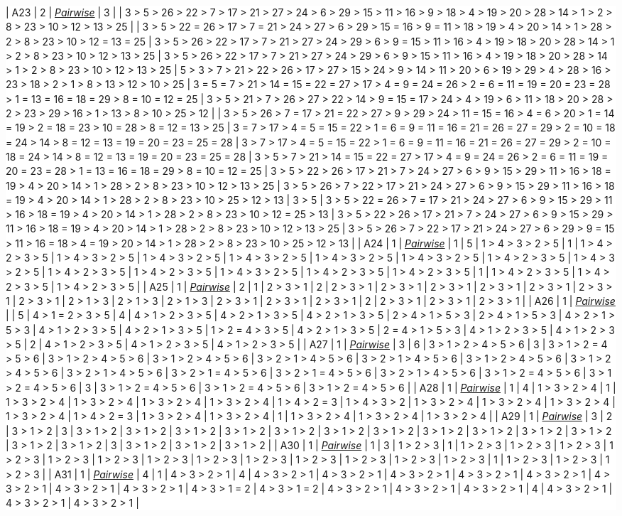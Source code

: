 | A23 | 2 | _[Pairwise](Output_Results/A23/implicitRankingEvaluationOfVotes/A23-implicitRankingEvaluationOfVotes-Pairwise.json)_ | 3 |  | 3 > 5 > 26 > 22 > 7 > 17 > 21 > 27 > 24 > 6 > 29 > 15 > 11 > 16 > 9 > 18 > 4 > 19 > 20 > 28 > 14 > 1 > 2 > 8 > 23 > 10 > 12 > 13 > 25 |  | 3 > 5 > 22 = 26 > 17 > 7 = 21 > 24 > 27 > 6 > 29 > 15 = 16 > 9 = 11 > 18 > 19 > 4 > 20 > 14 > 1 > 28 > 2 > 8 > 23 > 10 > 12 = 13 = 25 | 3 > 5 > 26 > 22 > 17 > 7 > 21 > 27 > 24 > 29 > 6 > 9 = 15 > 11 > 16 > 4 > 19 > 18 > 20 > 28 > 14 > 1 > 2 > 8 > 23 > 10 > 12 > 13 > 25 | 3 > 5 > 26 > 22 > 17 > 7 > 21 > 27 > 24 > 29 > 6 > 9 > 15 > 11 > 16 > 4 > 19 > 18 > 20 > 28 > 14 > 1 > 2 > 8 > 23 > 10 > 12 > 13 > 25 | 5 > 3 > 7 > 21 > 22 > 26 > 17 > 27 > 15 > 24 > 9 > 14 > 11 > 20 > 6 > 19 > 29 > 4 > 28 > 16 > 23 > 18 > 2 > 1 > 8 > 13 > 12 > 10 > 25 | 3 = 5 = 7 > 21 > 14 = 15 = 22 = 27 > 17 > 4 = 9 = 24 = 26 > 2 = 6 = 11 = 19 = 20 = 23 = 28 > 1 = 13 = 16 = 18 = 29 > 8 = 10 = 12 = 25 | 3 > 5 > 21 > 7 > 26 > 27 > 22 > 14 > 9 = 15 = 17 > 24 > 4 > 19 > 6 > 11 > 18 > 20 > 28 > 2 > 23 > 29 > 16 > 1 > 13 > 8 > 10 > 25 > 12 |  | 3 > 5 > 26 > 7 = 17 > 21 = 22 > 27 > 9 > 29 > 24 > 11 = 15 = 16 > 4 = 6 > 20 > 1 = 14 = 19 > 2 = 18 = 23 > 10 = 28 > 8 = 12 = 13 > 25 | 3 = 7 > 17 > 4 = 5 = 15 = 22 > 1 = 6 = 9 = 11 = 16 = 21 = 26 = 27 = 29 > 2 = 10 = 18 = 24 > 14 > 8 = 12 = 13 = 19 = 20 = 23 = 25 = 28 | 3 > 7 > 17 > 4 = 5 = 15 = 22 > 1 = 6 = 9 = 11 = 16 = 21 = 26 = 27 = 29 > 2 = 10 = 18 = 24 > 14 > 8 = 12 = 13 = 19 = 20 = 23 = 25 = 28 | 3 > 5 > 7 > 21 > 14 = 15 = 22 = 27 > 17 > 4 = 9 = 24 = 26 > 2 = 6 = 11 = 19 = 20 = 23 = 28 > 1 = 13 = 16 = 18 = 29 > 8 = 10 = 12 = 25 | 3 > 5 > 22 > 26 > 17 > 21 > 7 > 24 > 27 > 6 > 9 > 15 > 29 > 11 > 16 > 18 = 19 > 4 > 20 > 14 > 1 > 28 > 2 > 8 > 23 > 10 > 12 > 13 > 25 | 3 > 5 > 26 > 7 > 22 > 17 > 21 > 24 > 27 > 6 > 9 > 15 > 29 > 11 > 16 > 18 = 19 > 4 > 20 > 14 > 1 > 28 > 2 > 8 > 23 > 10 > 25 > 12 > 13 | 3 > 5 | 3 > 5 > 22 = 26 > 7 = 17 > 21 > 24 > 27 > 6 > 9 > 15 > 29 > 11 > 16 > 18 = 19 > 4 > 20 > 14 > 1 > 28 > 2 > 8 > 23 > 10 > 12 = 25 > 13 | 3 > 5 > 22 > 26 > 17 > 21 > 7 > 24 > 27 > 6 > 9 > 15 > 29 > 11 > 16 > 18 = 19 > 4 > 20 > 14 > 1 > 28 > 2 > 8 > 23 > 10 > 12 > 13 > 25 | 3 > 5 > 26 > 7 > 22 > 17 > 21 > 24 > 27 > 6 > 29 > 9 = 15 > 11 > 16 = 18 > 4 = 19 > 20 > 14 > 1 > 28 > 2 > 8 > 23 > 10 > 25 > 12 > 13 |
| A24 | 1 | _[Pairwise](Output_Results/A24/implicitRankingEvaluationOfVotes/A24-implicitRankingEvaluationOfVotes-Pairwise.json)_ | 1 | 5 | 1 > 4 > 3 > 2 > 5 | 1 | 1 > 4 > 2 > 3 > 5 | 1 > 4 > 3 > 2 > 5 | 1 > 4 > 3 > 2 > 5 | 1 > 4 > 3 > 2 > 5 | 1 > 4 > 3 > 2 > 5 | 1 > 4 > 3 > 2 > 5 | 1 > 4 > 2 > 3 > 5 | 1 > 4 > 3 > 2 > 5 | 1 > 4 > 2 > 3 > 5 | 1 > 4 > 2 > 3 > 5 | 1 > 4 > 3 > 2 > 5 | 1 > 4 > 2 > 3 > 5 | 1 > 4 > 2 > 3 > 5 | 1 | 1 > 4 > 2 > 3 > 5 | 1 > 4 > 2 > 3 > 5 | 1 > 4 > 2 > 3 > 5 |
| A25 | 1 | _[Pairwise](Output_Results/A25/implicitRankingEvaluationOfVotes/A25-implicitRankingEvaluationOfVotes-Pairwise.json)_ | 2 | 1 | 2 > 3 > 1 | 2 | 2 > 3 > 1 | 2 > 3 > 1 | 2 > 3 > 1 | 2 > 3 > 1 | 2 > 3 > 1 | 2 > 3 > 1 | 2 > 3 > 1 | 2 > 1 > 3 | 2 > 1 > 3 | 2 > 1 > 3 | 2 > 3 > 1 | 2 > 3 > 1 | 2 > 3 > 1 | 2 | 2 > 3 > 1 | 2 > 3 > 1 | 2 > 3 > 1 |
| A26 | 1 | _[Pairwise](Output_Results/A26/implicitRankingEvaluationOfVotes/A26-implicitRankingEvaluationOfVotes-Pairwise.json)_ |  | 5 | 4 > 1 = 2 > 3 > 5 | 4 | 4 > 1 > 2 > 3 > 5 | 4 > 2 > 1 > 3 > 5 | 4 > 2 > 1 > 3 > 5 | 2 > 4 > 1 > 5 > 3 | 2 > 4 > 1 > 5 > 3 | 4 > 2 > 1 > 5 > 3 | 4 > 1 > 2 > 3 > 5 | 4 > 2 > 1 > 3 > 5 | 1 > 2 = 4 > 3 > 5 | 4 > 2 > 1 > 3 > 5 | 2 = 4 > 1 > 5 > 3 | 4 > 1 > 2 > 3 > 5 | 4 > 1 > 2 > 3 > 5 | 2 | 4 > 1 > 2 > 3 > 5 | 4 > 1 > 2 > 3 > 5 | 4 > 1 > 2 > 3 > 5 |
| A27 | 1 | _[Pairwise](Output_Results/A27/implicitRankingEvaluationOfVotes/A27-implicitRankingEvaluationOfVotes-Pairwise.json)_ | 3 | 6 | 3 > 1 > 2 > 4 > 5 > 6 | 3 | 3 > 1 > 2 = 4 > 5 > 6 | 3 > 1 > 2 > 4 > 5 > 6 | 3 > 1 > 2 > 4 > 5 > 6 | 3 > 2 > 1 > 4 > 5 > 6 | 3 > 2 > 1 > 4 > 5 > 6 | 3 > 1 > 2 > 4 > 5 > 6 | 3 > 1 > 2 > 4 > 5 > 6 | 3 > 2 > 1 > 4 > 5 > 6 | 3 > 2 > 1 = 4 > 5 > 6 | 3 > 2 > 1 = 4 > 5 > 6 | 3 > 2 > 1 > 4 > 5 > 6 | 3 > 1 > 2 = 4 > 5 > 6 | 3 > 1 > 2 = 4 > 5 > 6 | 3 | 3 > 1 > 2 = 4 > 5 > 6 | 3 > 1 > 2 = 4 > 5 > 6 | 3 > 1 > 2 = 4 > 5 > 6 |
| A28 | 1 | _[Pairwise](Output_Results/A28/implicitRankingEvaluationOfVotes/A28-implicitRankingEvaluationOfVotes-Pairwise.json)_ | 1 | 4 | 1 > 3 > 2 > 4 | 1 | 1 > 3 > 2 > 4 | 1 > 3 > 2 > 4 | 1 > 3 > 2 > 4 | 1 > 3 > 2 > 4 | 1 > 4 > 2 = 3 | 1 > 4 > 3 > 2 | 1 > 3 > 2 > 4 | 1 > 3 > 2 > 4 | 1 > 3 > 2 > 4 | 1 > 3 > 2 > 4 | 1 > 4 > 2 = 3 | 1 > 3 > 2 > 4 | 1 > 3 > 2 > 4 | 1 | 1 > 3 > 2 > 4 | 1 > 3 > 2 > 4 | 1 > 3 > 2 > 4 |
| A29 | 1 | _[Pairwise](Output_Results/A29/implicitRankingEvaluationOfVotes/A29-implicitRankingEvaluationOfVotes-Pairwise.json)_ | 3 | 2 | 3 > 1 > 2 | 3 | 3 > 1 > 2 | 3 > 1 > 2 | 3 > 1 > 2 | 3 > 1 > 2 | 3 > 1 > 2 | 3 > 1 > 2 | 3 > 1 > 2 | 3 > 1 > 2 | 3 > 1 > 2 | 3 > 1 > 2 | 3 > 1 > 2 | 3 > 1 > 2 | 3 > 1 > 2 | 3 | 3 > 1 > 2 | 3 > 1 > 2 | 3 > 1 > 2 |
| A30 | 1 | _[Pairwise](Output_Results/A30/implicitRankingEvaluationOfVotes/A30-implicitRankingEvaluationOfVotes-Pairwise.json)_ | 1 | 3 | 1 > 2 > 3 | 1 | 1 > 2 > 3 | 1 > 2 > 3 | 1 > 2 > 3 | 1 > 2 > 3 | 1 > 2 > 3 | 1 > 2 > 3 | 1 > 2 > 3 | 1 > 2 > 3 | 1 > 2 > 3 | 1 > 2 > 3 | 1 > 2 > 3 | 1 > 2 > 3 | 1 > 2 > 3 | 1 | 1 > 2 > 3 | 1 > 2 > 3 | 1 > 2 > 3 |
| A31 | 1 | _[Pairwise](Output_Results/A31/implicitRankingEvaluationOfVotes/A31-implicitRankingEvaluationOfVotes-Pairwise.json)_ | 4 | 1 | 4 > 3 > 2 > 1 | 4 | 4 > 3 > 2 > 1 | 4 > 3 > 2 > 1 | 4 > 3 > 2 > 1 | 4 > 3 > 2 > 1 | 4 > 3 > 2 > 1 | 4 > 3 > 2 > 1 | 4 > 3 > 2 > 1 | 4 > 3 > 2 > 1 | 4 > 3 > 1 = 2 | 4 > 3 > 1 = 2 | 4 > 3 > 2 > 1 | 4 > 3 > 2 > 1 | 4 > 3 > 2 > 1 | 4 | 4 > 3 > 2 > 1 | 4 > 3 > 2 > 1 | 4 > 3 > 2 > 1 |